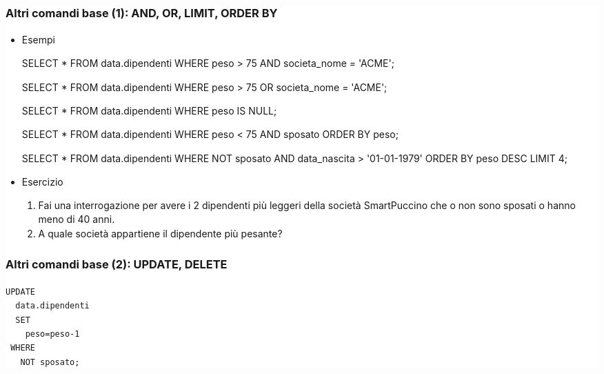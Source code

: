 ### Altri comandi base (1): AND, OR, LIMIT, ORDER BY
* Esempi

	SELECT 
	  *
	FROM 
	  data.dipendenti
	WHERE
	  peso > 75 AND societa_nome = 'ACME';

	SELECT 
	  *
	FROM 
	  data.dipendenti
	WHERE
	  peso > 75 OR societa_nome = 'ACME';

	SELECT 
	  *
	FROM 
	  data.dipendenti
	WHERE
	  peso IS NULL;

	SELECT 
	  *
	FROM 
	  data.dipendenti
	WHERE
	  peso < 75 AND sposato
	ORDER BY peso;

	SELECT 
	  *
	FROM 
	  data.dipendenti
	WHERE
	  NOT sposato AND data_nascita > '01-01-1979'
	ORDER BY 
	  peso DESC
	LIMIT 4;

* Esercizio
	1. Fai una interrogazione per avere i 2 dipendenti più leggeri della società SmartPuccino che o non sono sposati o hanno meno di 40 anni.  
	2. A quale società appartiene il dipendente più pesante?

### Altri comandi base (2): UPDATE, DELETE
	UPDATE 
	  data.dipendenti
	  SET 
	    peso=peso-1
	 WHERE 
	   NOT sposato;
